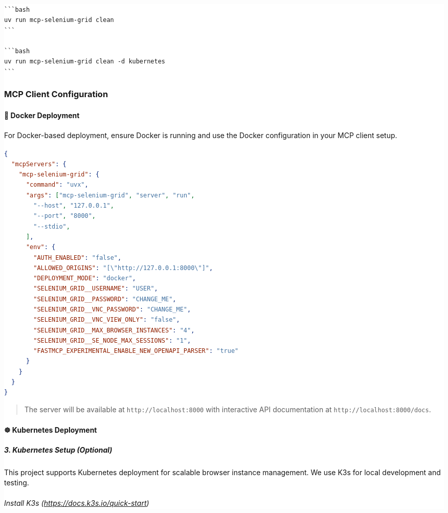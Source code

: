     ```bash
    uv run mcp-selenium-grid clean
    ```

    ```bash
    uv run mcp-selenium-grid clean -d kubernetes
    ```

### MCP Client Configuration

#### 🐳 Docker Deployment

For Docker-based deployment, ensure Docker is running and use the Docker configuration in your MCP client setup.

```json
{
  "mcpServers": {
    "mcp-selenium-grid": {
      "command": "uvx",
      "args": ["mcp-selenium-grid", "server", "run",
        "--host", "127.0.0.1",
        "--port", "8000",
        "--stdio",
      ],
      "env": {
        "AUTH_ENABLED": "false",
        "ALLOWED_ORIGINS": "[\"http://127.0.0.1:8000\"]",
        "DEPLOYMENT_MODE": "docker",
        "SELENIUM_GRID__USERNAME": "USER",
        "SELENIUM_GRID__PASSWORD": "CHANGE_ME",
        "SELENIUM_GRID__VNC_PASSWORD": "CHANGE_ME",
        "SELENIUM_GRID__VNC_VIEW_ONLY": "false",
        "SELENIUM_GRID__MAX_BROWSER_INSTANCES": "4",
        "SELENIUM_GRID__SE_NODE_MAX_SESSIONS": "1",
        "FASTMCP_EXPERIMENTAL_ENABLE_NEW_OPENAPI_PARSER": "true"
      }
    }
  }
}
```

> The server will be available at `http://localhost:8000` with interactive API documentation at `http://localhost:8000/docs`.

#### ☸️ Kubernetes Deployment

##### 3. Kubernetes Setup (Optional)

This project supports Kubernetes deployment for scalable browser instance management. We use K3s for local development and testing.

###### Install K3s (<https://docs.k3s.io/quick-start>)

